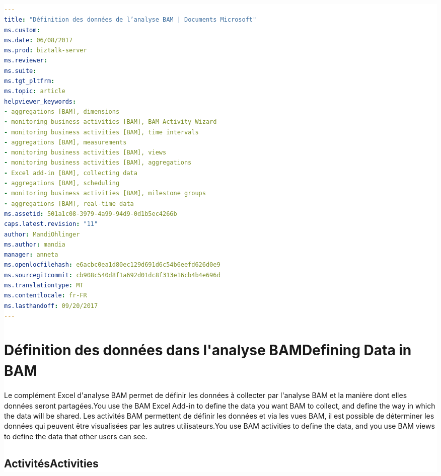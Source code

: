 ```yaml
---
title: "Définition des données de l’analyse BAM | Documents Microsoft"
ms.custom: 
ms.date: 06/08/2017
ms.prod: biztalk-server
ms.reviewer: 
ms.suite: 
ms.tgt_pltfrm: 
ms.topic: article
helpviewer_keywords:
- aggregations [BAM], dimensions
- monitoring business activities [BAM], BAM Activity Wizard
- monitoring business activities [BAM], time intervals
- aggregations [BAM], measurements
- monitoring business activities [BAM], views
- monitoring business activities [BAM], aggregations
- Excel add-in [BAM], collecting data
- aggregations [BAM], scheduling
- monitoring business activities [BAM], milestone groups
- aggregations [BAM], real-time data
ms.assetid: 501a1c08-3979-4a99-94d9-0d1b5ec4266b
caps.latest.revision: "11"
author: MandiOhlinger
ms.author: mandia
manager: anneta
ms.openlocfilehash: e6acbc0ea1d80ec129d691d6c54b6eefd626d0e9
ms.sourcegitcommit: cb908c540d8f1a692d01dc8f313e16cb4b4e696d
ms.translationtype: MT
ms.contentlocale: fr-FR
ms.lasthandoff: 09/20/2017
---
```

# <a name="defining-data-in-bam"></a><span data-ttu-id="c1638-102">Définition des données dans l'analyse BAM</span><span class="sxs-lookup"><span data-stu-id="c1638-102">Defining Data in BAM</span></span>
<span data-ttu-id="c1638-103">Le complément Excel d'analyse BAM permet de définir les données à collecter par l'analyse BAM et la manière dont elles données seront partagées.</span><span class="sxs-lookup"><span data-stu-id="c1638-103">You use the BAM Excel Add-in to define the data you want BAM to collect, and define the way in which the data will be shared.</span></span> <span data-ttu-id="c1638-104">Les activités BAM permettent de définir les données et via les vues BAM, il est possible de déterminer les données qui peuvent être visualisées par les autres utilisateurs.</span><span class="sxs-lookup"><span data-stu-id="c1638-104">You use BAM activities to define the data, and you use BAM views to define the data that other users can see.</span></span>  
  
## <a name="activities"></a><span data-ttu-id="c1638-105">Activités</span><span class="sxs-lookup"><span data-stu-id="c1638-105">Activities</span></span>  